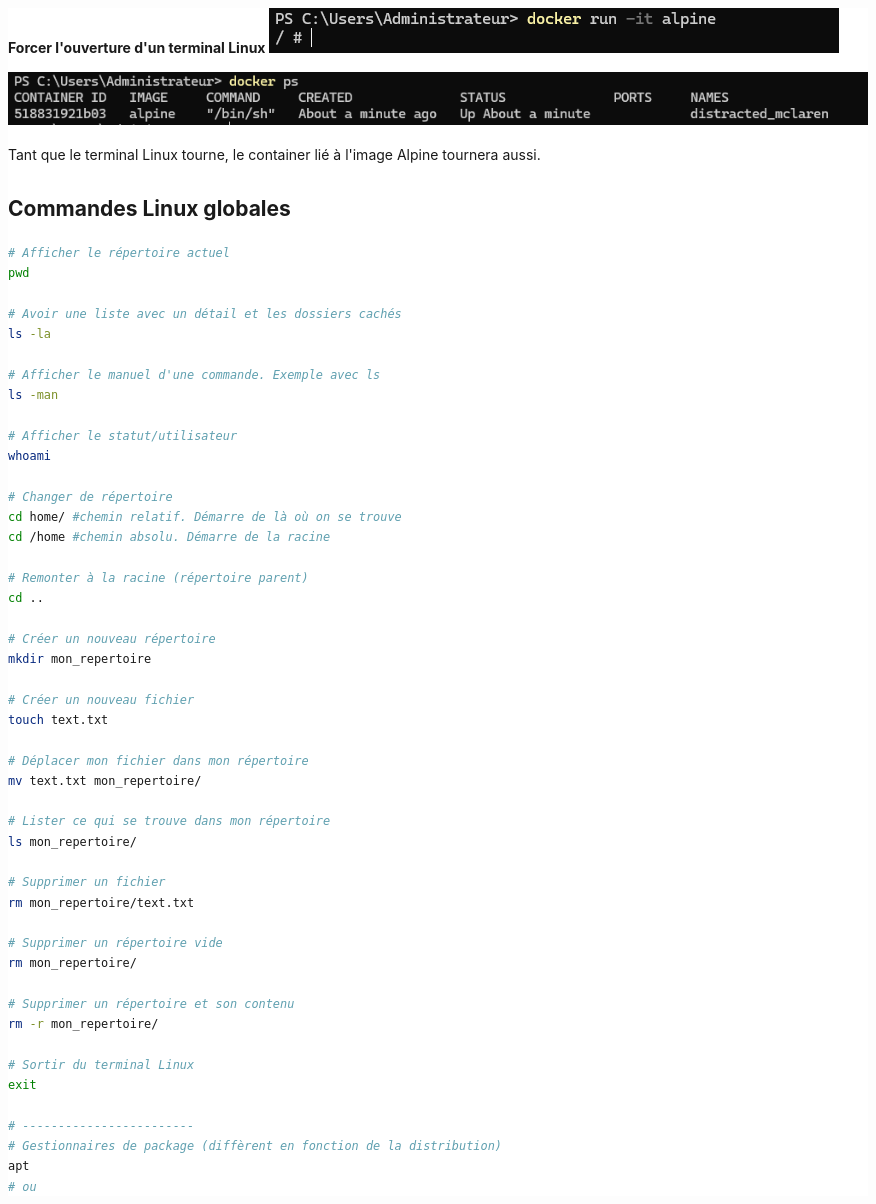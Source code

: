 **Forcer l'ouverture d'un terminal Linux**
![DockerRun-it](dockerRun-it.png)

![DockerPs](dockerPs.png)

Tant que le terminal Linux tourne, le container lié à l'image Alpine tournera aussi.


## Commandes Linux globales

```bash
# Afficher le répertoire actuel
pwd

# Avoir une liste avec un détail et les dossiers cachés
ls -la

# Afficher le manuel d'une commande. Exemple avec ls
ls -man

# Afficher le statut/utilisateur
whoami

# Changer de répertoire
cd home/ #chemin relatif. Démarre de là où on se trouve
cd /home #chemin absolu. Démarre de la racine

# Remonter à la racine (répertoire parent)
cd ..

# Créer un nouveau répertoire
mkdir mon_repertoire

# Créer un nouveau fichier
touch text.txt

# Déplacer mon fichier dans mon répertoire
mv text.txt mon_repertoire/

# Lister ce qui se trouve dans mon répertoire
ls mon_repertoire/

# Supprimer un fichier
rm mon_repertoire/text.txt

# Supprimer un répertoire vide
rm mon_repertoire/

# Supprimer un répertoire et son contenu
rm -r mon_repertoire/

# Sortir du terminal Linux
exit

# ------------------------
# Gestionnaires de package (diffèrent en fonction de la distribution)
apt
# ou
```